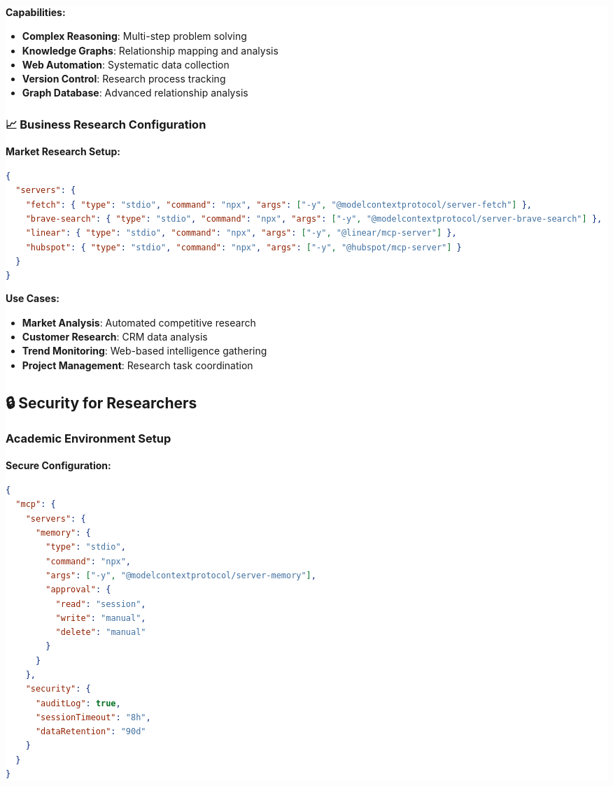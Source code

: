 **Capabilities:**
- **Complex Reasoning**: Multi-step problem solving
- **Knowledge Graphs**: Relationship mapping and analysis
- **Web Automation**: Systematic data collection
- **Version Control**: Research process tracking
- **Graph Database**: Advanced relationship analysis

### 📈 Business Research Configuration

**Market Research Setup:**
```json
{
  "servers": {
    "fetch": { "type": "stdio", "command": "npx", "args": ["-y", "@modelcontextprotocol/server-fetch"] },
    "brave-search": { "type": "stdio", "command": "npx", "args": ["-y", "@modelcontextprotocol/server-brave-search"] },
    "linear": { "type": "stdio", "command": "npx", "args": ["-y", "@linear/mcp-server"] },
    "hubspot": { "type": "stdio", "command": "npx", "args": ["-y", "@hubspot/mcp-server"] }
  }
}
```

**Use Cases:**
- **Market Analysis**: Automated competitive research
- **Customer Research**: CRM data analysis
- **Trend Monitoring**: Web-based intelligence gathering
- **Project Management**: Research task coordination

## 🔒 Security for Researchers

### Academic Environment Setup

**Secure Configuration:**
```json
{
  "mcp": {
    "servers": {
      "memory": {
        "type": "stdio",
        "command": "npx", 
        "args": ["-y", "@modelcontextprotocol/server-memory"],
        "approval": {
          "read": "session",
          "write": "manual",
          "delete": "manual"
        }
      }
    },
    "security": {
      "auditLog": true,
      "sessionTimeout": "8h",
      "dataRetention": "90d"
    }
  }
}
```
